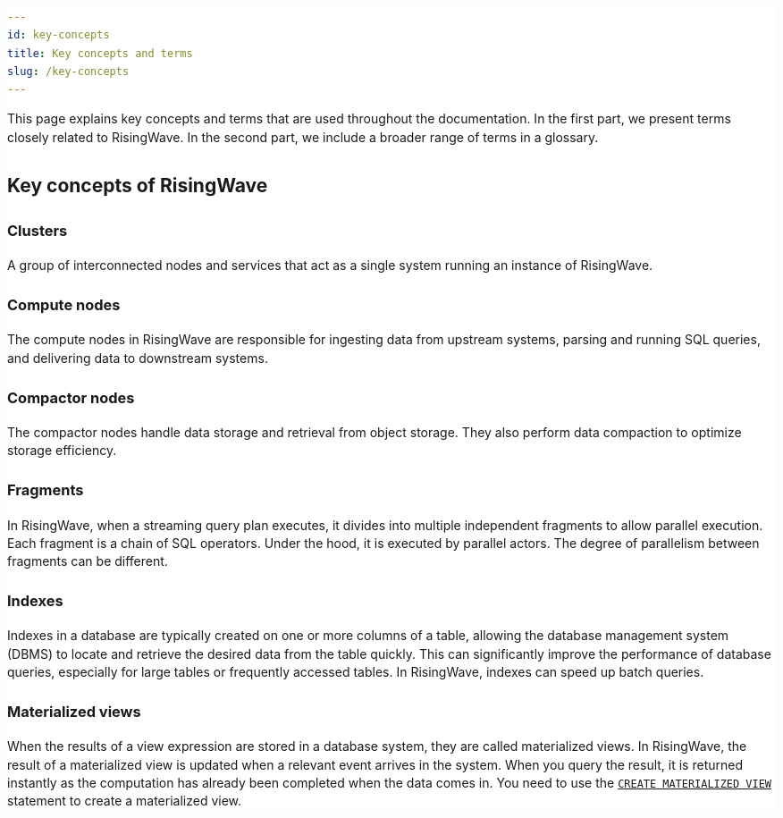 ```yaml
---
id: key-concepts
title: Key concepts and terms
slug: /key-concepts
---
```

<head>
  <link rel="canonical" href="https://docs.risingwave.com/docs/current/key-concepts/" />
</head>

This page explains key concepts and terms that are used throughout the documentation. In the first part, we present terms closely related to RisingWave. In the second part, we include a broader range of terms in a glossary.

## Key concepts of RisingWave

### Clusters

A group of interconnected nodes and services that act as a single system running an instance of RisingWave.

### Compute nodes

The compute nodes in RisingWave are responsible for ingesting data from upstream systems, parsing and running SQL queries, and delivering data to downstream systems.

### Compactor nodes

The compactor nodes handle data storage and retrieval from object storage. They also perform data compaction to optimize storage efficiency.

### Fragments

In RisingWave, when a streaming query plan executes, it divides into multiple independent fragments to allow parallel execution. Each fragment is a chain of SQL operators. Under the hood, it is executed by parallel actors. The degree of parallelism between fragments can be different.

### Indexes

Indexes in a database are typically created on one or more columns of a table, allowing the database management system (DBMS) to locate and retrieve the desired data from the table quickly. This can significantly improve the performance of database queries, especially for large tables or frequently accessed tables. In RisingWave, indexes can speed up batch queries.

### Materialized views

When the results of a view expression are stored in a database system, they are called materialized views. In RisingWave, the result of a materialized view is updated when a relevant event arrives in the system. When you query the result, it is returned instantly as the computation has already been completed when the data comes in. You need to use the [`CREATE MATERIALIZED VIEW`](/sql/commands/sql-create-mv.md) statement to create a materialized view.
